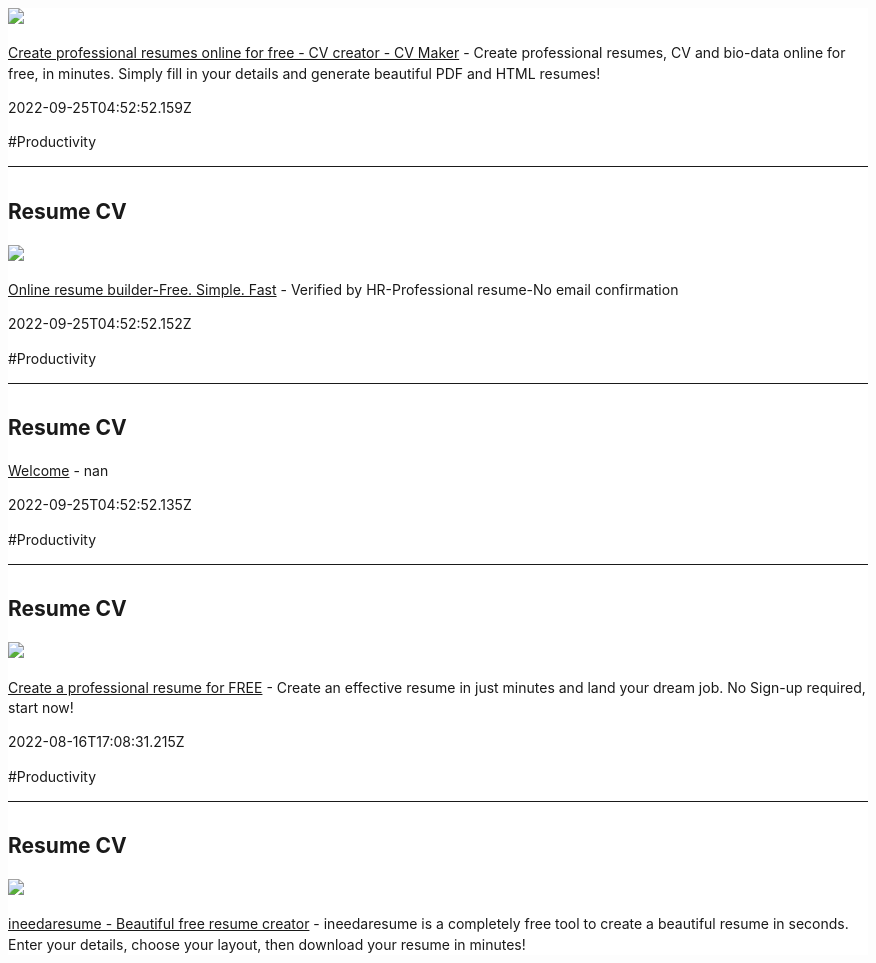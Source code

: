 ![](https://cvmkr.com/images/thumbnail.jpg)

[Create professional resumes online for free - CV creator - CV Maker](https://cvmkr.com) - Create professional resumes, CV and bio-data online for free, in minutes. Simply fill in your details and generate beautiful PDF and HTML resumes!

2022-09-25T04:52:52.159Z

#Productivity

---

## Resume CV

![](https://d18jg6w55vcmy1.cloudfront.net/images/og.jpg)

[Online resume builder-Free. Simple. Fast](https://cv2you.com) - Verified by HR-Professional resume-No email confirmation

2022-09-25T04:52:52.152Z

#Productivity

---

## Resume CV

[Welcome](https://cvservant.com/cv) - nan

2022-09-25T04:52:52.135Z

#Productivity

---

## Resume CV

![](https://www.resumemaker.online/img/twittercard.jpg)

[Create a professional resume for FREE](https://www.resumemaker.online) - Create an effective resume in just minutes and land your dream job. No Sign-up required, start now!

2022-08-16T17:08:31.215Z

#Productivity

---

## Resume CV

![](https://ineedaresu.me/static/img/socialpromo.png)

[ineedaresume - Beautiful free resume creator](https://ineedaresu.me/#/generate) - ineedaresume is a completely free tool to create a beautiful resume in seconds. Enter your details, choose your layout, then download your resume in minutes!
